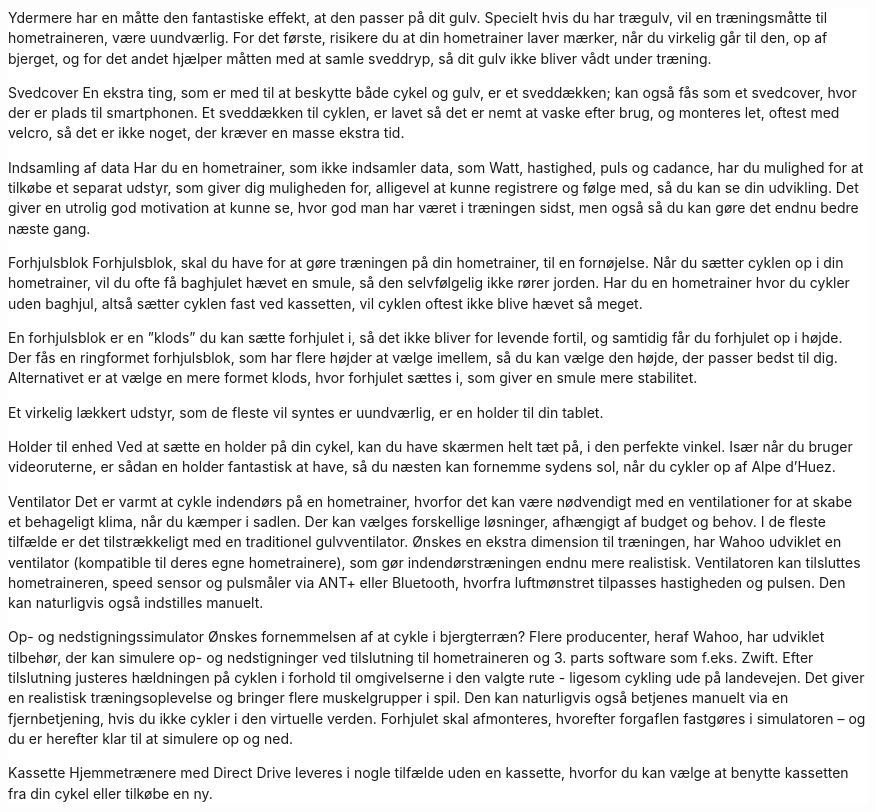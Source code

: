 Ydermere har en måtte den fantastiske effekt, at den passer på dit gulv. Specielt hvis du har trægulv, vil en træningsmåtte til hometraineren, være uundværlig. For det første, risikere du at din hometrainer laver mærker, når du virkelig går til den, op af bjerget, og for det andet hjælper måtten med at samle sveddryp, så dit gulv ikke bliver vådt under træning.

Svedcover
En ekstra ting, som er med til at beskytte både cykel og gulv, er et sveddækken; kan også fås som et svedcover, hvor der er plads til smartphonen. Et sveddækken til cyklen, er lavet så det er nemt at vaske efter brug, og monteres let, oftest med velcro, så det er ikke noget, der kræver en masse ekstra tid.

Indsamling af data
Har du en hometrainer, som ikke indsamler data, som Watt, hastighed, puls og cadance, har du mulighed for at tilkøbe et separat udstyr, som giver dig muligheden for, alligevel at kunne registrere og følge med, så du kan se din udvikling. Det giver en utrolig god motivation at kunne se, hvor god man har været i træningen sidst, men også så du kan gøre det endnu bedre næste gang.

Forhjulsblok
Forhjulsblok, skal du have for at gøre træningen på din hometrainer, til en fornøjelse.
Når du sætter cyklen op i din hometrainer, vil du ofte få baghjulet hævet en smule, så den selvfølgelig ikke rører jorden. Har du en hometrainer hvor du cykler uden baghjul, altså sætter cyklen fast ved kassetten, vil cyklen oftest ikke blive hævet så meget.

En forhjulsblok er en ”klods” du kan sætte forhjulet i, så det ikke bliver for levende fortil, og samtidig får du forhjulet op i højde. Der fås en ringformet forhjulsblok, som har flere højder at vælge imellem, så du kan vælge den højde, der passer bedst til dig. Alternativet er at vælge en mere formet klods, hvor forhjulet sættes i, som giver en smule mere stabilitet.

Et virkelig lækkert udstyr, som de fleste vil syntes er uundværlig, er en holder til din tablet.

Holder til enhed
Ved at sætte en holder på din cykel, kan du have skærmen helt tæt på, i den perfekte vinkel. Især når du bruger videoruterne, er sådan en holder fantastisk at have, så du næsten kan fornemme sydens sol, når du cykler op af Alpe d’Huez.

Ventilator
Det er varmt at cykle indendørs på en hometrainer, hvorfor det kan være nødvendigt med en ventilationer for at skabe et behageligt klima, når du kæmper i sadlen. Der kan vælges forskellige løsninger, afhængigt af budget og behov. I de fleste tilfælde er det tilstrækkeligt med en traditionel gulvventilator. Ønskes en ekstra dimension til træningen, har Wahoo udviklet en ventilator (kompatible til deres egne hometrainere), som gør indendørstræningen endnu mere realistisk. Ventilatoren kan tilsluttes hometraineren, speed sensor og pulsmåler via ANT+ eller Bluetooth, hvorfra luftmønstret tilpasses hastigheden og pulsen. Den kan naturligvis også indstilles manuelt.

Op- og nedstigningssimulator
Ønskes fornemmelsen af at cykle i bjergterræn? Flere producenter, heraf Wahoo, har udviklet tilbehør, der kan simulere op- og nedstigninger ved tilslutning til hometraineren og 3. parts software som f.eks. Zwift. Efter tilslutning justeres hældningen på cyklen i forhold til omgivelserne i den valgte rute - ligesom cykling ude på landevejen. Det giver en realistisk træningsoplevelse og bringer flere muskelgrupper i spil. Den kan naturligvis også betjenes manuelt via en fjernbetjening, hvis du ikke cykler i den virtuelle verden. Forhjulet skal afmonteres, hvorefter forgaflen fastgøres i simulatoren – og du er herefter klar til at simulere op og ned.

Kassette
Hjemmetrænere med Direct Drive leveres i nogle tilfælde uden en kassette, hvorfor du kan vælge at benytte kassetten fra din cykel eller tilkøbe en ny.

